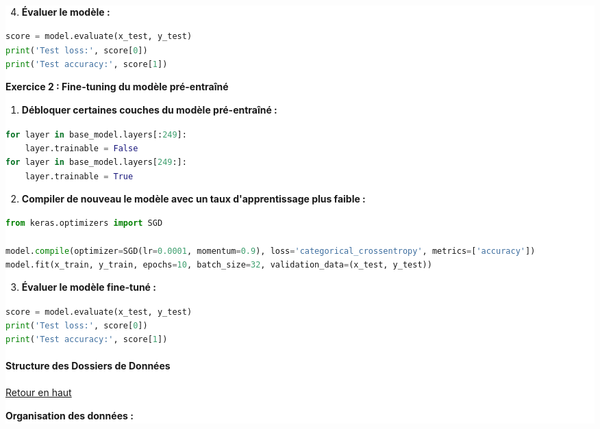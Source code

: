 4. **Évaluer le modèle :**

```python
score = model.evaluate(x_test, y_test)
print('Test loss:', score[0])
print('Test accuracy:', score[1])
```

**Exercice 2 : Fine-tuning du modèle pré-entraîné**
1. **Débloquer certaines couches du modèle pré-entraîné :**

```python
for layer in base_model.layers[:249]:
    layer.trainable = False
for layer in base_model.layers[249:]:
    layer.trainable = True
```

2. **Compiler de nouveau le modèle avec un taux d'apprentissage plus faible :**

```python
from keras.optimizers import SGD

model.compile(optimizer=SGD(lr=0.0001, momentum=0.9), loss='categorical_crossentropy', metrics=['accuracy'])
model.fit(x_train, y_train, epochs=10, batch_size=32, validation_data=(x_test, y_test))
```

3. **Évaluer le modèle fine-tuné :**

```python
score = model.evaluate(x_test, y_test)
print('Test loss:', score[0])
print('Test accuracy:', score[1])
```

#### Structure des Dossiers de Données
[Retour en haut](#plan)

**Organisation des données :**

